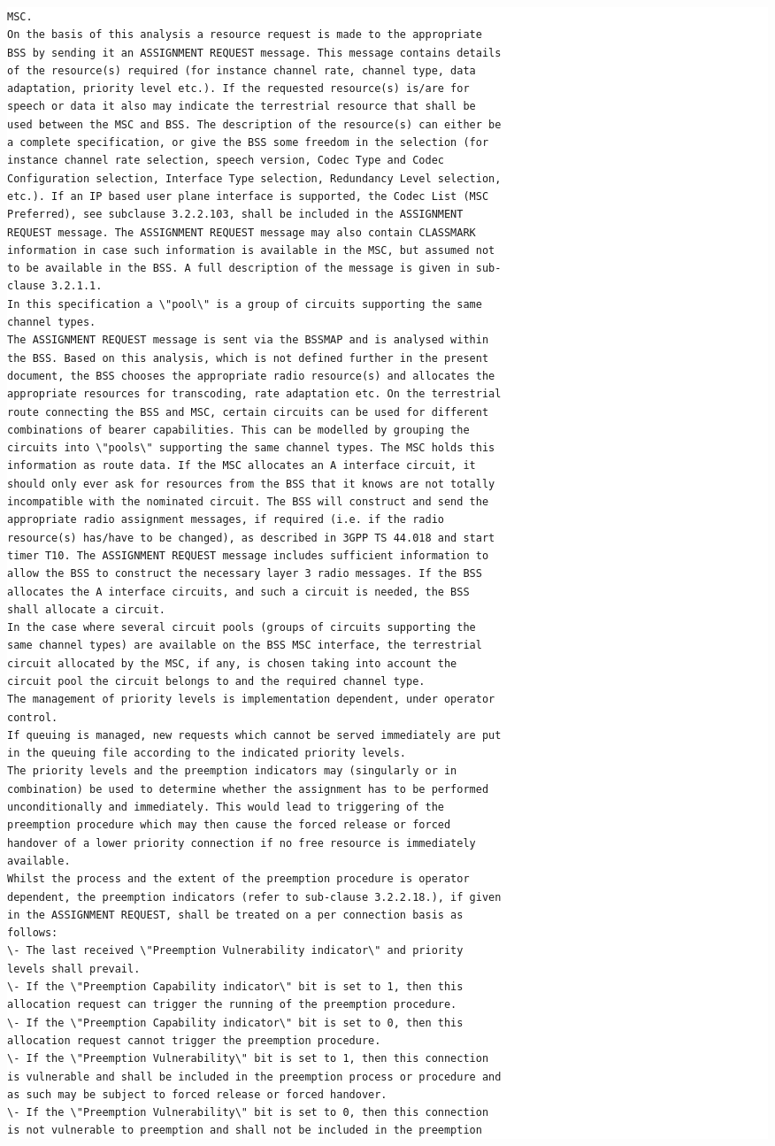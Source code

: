 ```{=html}
MSC.
On the basis of this analysis a resource request is made to the appropriate
BSS by sending it an ASSIGNMENT REQUEST message. This message contains details
of the resource(s) required (for instance channel rate, channel type, data
adaptation, priority level etc.). If the requested resource(s) is/are for
speech or data it also may indicate the terrestrial resource that shall be
used between the MSC and BSS. The description of the resource(s) can either be
a complete specification, or give the BSS some freedom in the selection (for
instance channel rate selection, speech version, Codec Type and Codec
Configuration selection, Interface Type selection, Redundancy Level selection,
etc.). If an IP based user plane interface is supported, the Codec List (MSC
Preferred), see subclause 3.2.2.103, shall be included in the ASSIGNMENT
REQUEST message. The ASSIGNMENT REQUEST message may also contain CLASSMARK
information in case such information is available in the MSC, but assumed not
to be available in the BSS. A full description of the message is given in sub-
clause 3.2.1.1.
In this specification a \"pool\" is a group of circuits supporting the same
channel types.
The ASSIGNMENT REQUEST message is sent via the BSSMAP and is analysed within
the BSS. Based on this analysis, which is not defined further in the present
document, the BSS chooses the appropriate radio resource(s) and allocates the
appropriate resources for transcoding, rate adaptation etc. On the terrestrial
route connecting the BSS and MSC, certain circuits can be used for different
combinations of bearer capabilities. This can be modelled by grouping the
circuits into \"pools\" supporting the same channel types. The MSC holds this
information as route data. If the MSC allocates an A interface circuit, it
should only ever ask for resources from the BSS that it knows are not totally
incompatible with the nominated circuit. The BSS will construct and send the
appropriate radio assignment messages, if required (i.e. if the radio
resource(s) has/have to be changed), as described in 3GPP TS 44.018 and start
timer T10. The ASSIGNMENT REQUEST message includes sufficient information to
allow the BSS to construct the necessary layer 3 radio messages. If the BSS
allocates the A interface circuits, and such a circuit is needed, the BSS
shall allocate a circuit.
In the case where several circuit pools (groups of circuits supporting the
same channel types) are available on the BSS MSC interface, the terrestrial
circuit allocated by the MSC, if any, is chosen taking into account the
circuit pool the circuit belongs to and the required channel type.
The management of priority levels is implementation dependent, under operator
control.
If queuing is managed, new requests which cannot be served immediately are put
in the queuing file according to the indicated priority levels.
The priority levels and the preemption indicators may (singularly or in
combination) be used to determine whether the assignment has to be performed
unconditionally and immediately. This would lead to triggering of the
preemption procedure which may then cause the forced release or forced
handover of a lower priority connection if no free resource is immediately
available.
Whilst the process and the extent of the preemption procedure is operator
dependent, the preemption indicators (refer to sub-clause 3.2.2.18.), if given
in the ASSIGNMENT REQUEST, shall be treated on a per connection basis as
follows:
\- The last received \"Preemption Vulnerability indicator\" and priority
levels shall prevail.
\- If the \"Preemption Capability indicator\" bit is set to 1, then this
allocation request can trigger the running of the preemption procedure.
\- If the \"Preemption Capability indicator\" bit is set to 0, then this
allocation request cannot trigger the preemption procedure.
\- If the \"Preemption Vulnerability\" bit is set to 1, then this connection
is vulnerable and shall be included in the preemption process or procedure and
as such may be subject to forced release or forced handover.
\- If the \"Preemption Vulnerability\" bit is set to 0, then this connection
is not vulnerable to preemption and shall not be included in the preemption
```